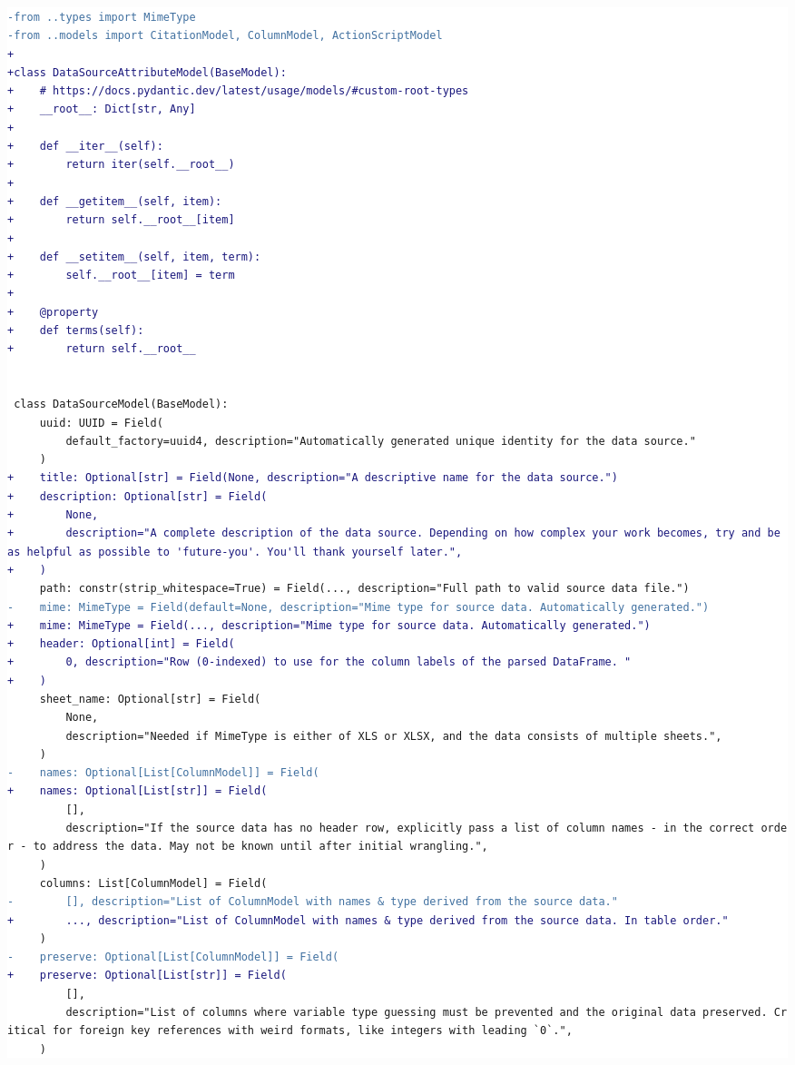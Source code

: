 ```diff
-from ..types import MimeType
-from ..models import CitationModel, ColumnModel, ActionScriptModel
+
+class DataSourceAttributeModel(BaseModel):
+    # https://docs.pydantic.dev/latest/usage/models/#custom-root-types
+    __root__: Dict[str, Any]
+
+    def __iter__(self):
+        return iter(self.__root__)
+
+    def __getitem__(self, item):
+        return self.__root__[item]
+
+    def __setitem__(self, item, term):
+        self.__root__[item] = term
+
+    @property
+    def terms(self):
+        return self.__root__
 
 
 class DataSourceModel(BaseModel):
     uuid: UUID = Field(
         default_factory=uuid4, description="Automatically generated unique identity for the data source."
     )
+    title: Optional[str] = Field(None, description="A descriptive name for the data source.")
+    description: Optional[str] = Field(
+        None,
+        description="A complete description of the data source. Depending on how complex your work becomes, try and be as helpful as possible to 'future-you'. You'll thank yourself later.",
+    )
     path: constr(strip_whitespace=True) = Field(..., description="Full path to valid source data file.")
-    mime: MimeType = Field(default=None, description="Mime type for source data. Automatically generated.")
+    mime: MimeType = Field(..., description="Mime type for source data. Automatically generated.")
+    header: Optional[int] = Field(
+        0, description="Row (0-indexed) to use for the column labels of the parsed DataFrame. "
+    )
     sheet_name: Optional[str] = Field(
         None,
         description="Needed if MimeType is either of XLS or XLSX, and the data consists of multiple sheets.",
     )
-    names: Optional[List[ColumnModel]] = Field(
+    names: Optional[List[str]] = Field(
         [],
         description="If the source data has no header row, explicitly pass a list of column names - in the correct order - to address the data. May not be known until after initial wrangling.",
     )
     columns: List[ColumnModel] = Field(
-        [], description="List of ColumnModel with names & type derived from the source data."
+        ..., description="List of ColumnModel with names & type derived from the source data. In table order."
     )
-    preserve: Optional[List[ColumnModel]] = Field(
+    preserve: Optional[List[str]] = Field(
         [],
         description="List of columns where variable type guessing must be prevented and the original data preserved. Critical for foreign key references with weird formats, like integers with leading `0`.",
     )
```